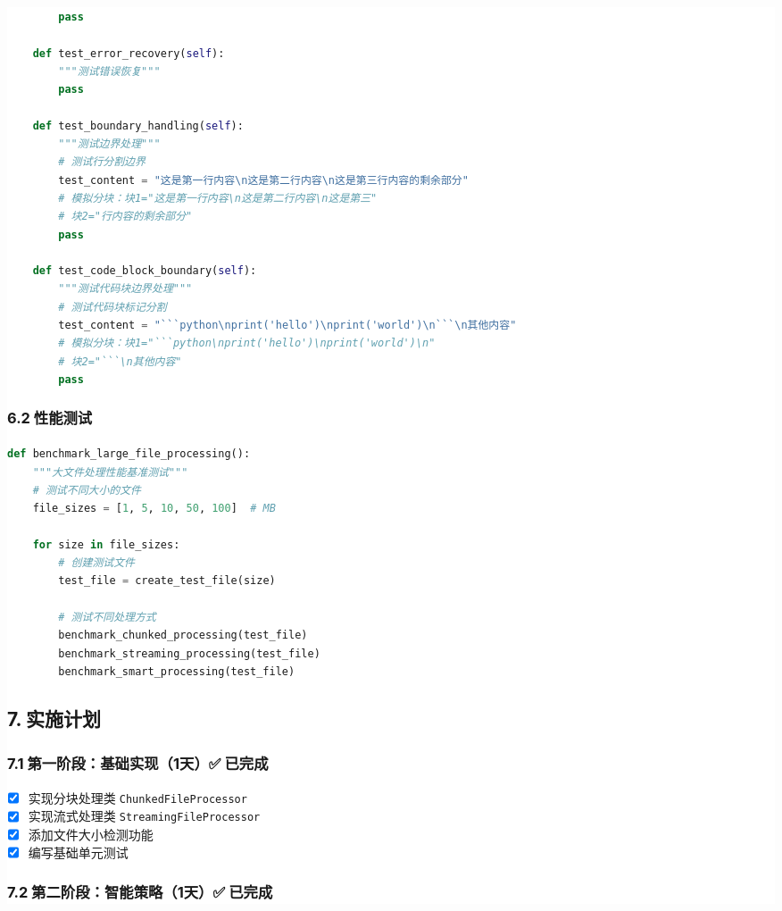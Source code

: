 ```python
        pass
    
    def test_error_recovery(self):
        """测试错误恢复"""
        pass
    
    def test_boundary_handling(self):
        """测试边界处理"""
        # 测试行分割边界
        test_content = "这是第一行内容\n这是第二行内容\n这是第三行内容的剩余部分"
        # 模拟分块：块1="这是第一行内容\n这是第二行内容\n这是第三"
        # 块2="行内容的剩余部分"
        pass
    
    def test_code_block_boundary(self):
        """测试代码块边界处理"""
        # 测试代码块标记分割
        test_content = "```python\nprint('hello')\nprint('world')\n```\n其他内容"
        # 模拟分块：块1="```python\nprint('hello')\nprint('world')\n"
        # 块2="```\n其他内容"
        pass
```

### 6.2 性能测试

```python
def benchmark_large_file_processing():
    """大文件处理性能基准测试"""
    # 测试不同大小的文件
    file_sizes = [1, 5, 10, 50, 100]  # MB
    
    for size in file_sizes:
        # 创建测试文件
        test_file = create_test_file(size)
        
        # 测试不同处理方式
        benchmark_chunked_processing(test_file)
        benchmark_streaming_processing(test_file)
        benchmark_smart_processing(test_file)
```

## 7. 实施计划

### 7.1 第一阶段：基础实现（1天）✅ 已完成

- [x] 实现分块处理类 `ChunkedFileProcessor`
- [x] 实现流式处理类 `StreamingFileProcessor`
- [x] 添加文件大小检测功能
- [x] 编写基础单元测试

### 7.2 第二阶段：智能策略（1天）✅ 已完成
